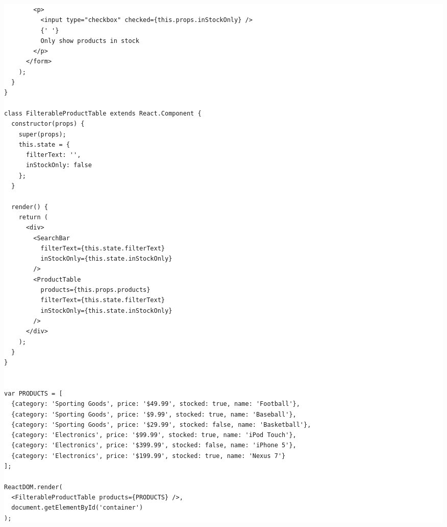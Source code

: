 ```
        <p>
          <input type="checkbox" checked={this.props.inStockOnly} />
          {' '}
          Only show products in stock
        </p>
      </form>
    );
  }
}

class FilterableProductTable extends React.Component {
  constructor(props) {
    super(props);
    this.state = {
      filterText: '',
      inStockOnly: false
    };
  }

  render() {
    return (
      <div>
        <SearchBar
          filterText={this.state.filterText}
          inStockOnly={this.state.inStockOnly}
        />
        <ProductTable
          products={this.props.products}
          filterText={this.state.filterText}
          inStockOnly={this.state.inStockOnly}
        />
      </div>
    );
  }
}


var PRODUCTS = [
  {category: 'Sporting Goods', price: '$49.99', stocked: true, name: 'Football'},
  {category: 'Sporting Goods', price: '$9.99', stocked: true, name: 'Baseball'},
  {category: 'Sporting Goods', price: '$29.99', stocked: false, name: 'Basketball'},
  {category: 'Electronics', price: '$99.99', stocked: true, name: 'iPod Touch'},
  {category: 'Electronics', price: '$399.99', stocked: false, name: 'iPhone 5'},
  {category: 'Electronics', price: '$199.99', stocked: true, name: 'Nexus 7'}
];

ReactDOM.render(
  <FilterableProductTable products={PRODUCTS} />,
  document.getElementById('container')
);

```
